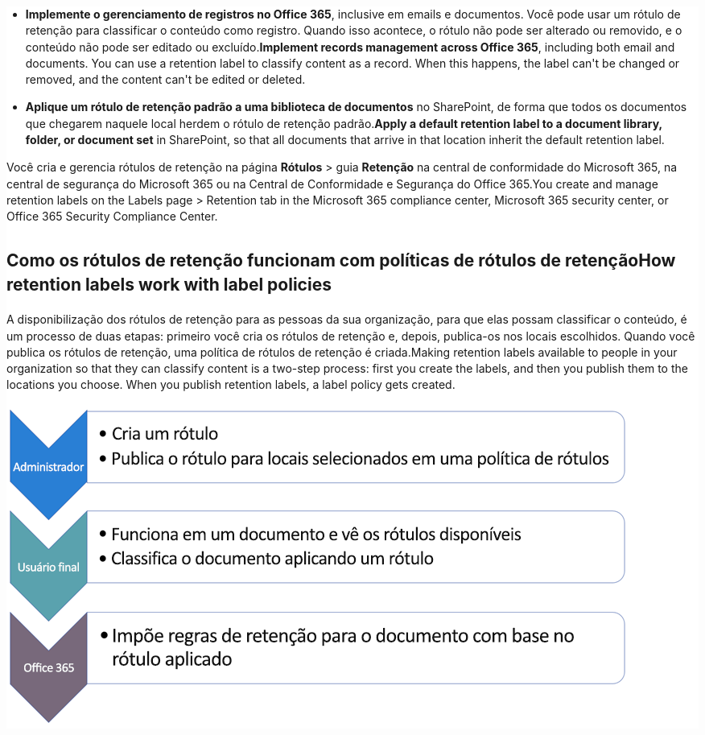 - <span data-ttu-id="9ccdd-p106">**Implemente o gerenciamento de registros no Office 365**, inclusive em emails e documentos. Você pode usar um rótulo de retenção para classificar o conteúdo como registro. Quando isso acontece, o rótulo não pode ser alterado ou removido, e o conteúdo não pode ser editado ou excluído.</span><span class="sxs-lookup"><span data-stu-id="9ccdd-p106">**Implement records management across Office 365**, including both email and documents. You can use a retention label to classify content as a record. When this happens, the label can't be changed or removed, and the content can't be edited or deleted.</span></span> 

- <span data-ttu-id="9ccdd-129">**Aplique um rótulo de retenção padrão a uma biblioteca de documentos** no SharePoint, de forma que todos os documentos que chegarem naquele local herdem o rótulo de retenção padrão.</span><span class="sxs-lookup"><span data-stu-id="9ccdd-129">**Apply a default retention label to a document library, folder, or document set** in SharePoint, so that all documents that arrive in that location inherit the default retention label.</span></span>  
    
<span data-ttu-id="9ccdd-130">Você cria e gerencia rótulos de retenção na página **Rótulos** > guia **Retenção** na central de conformidade do Microsoft 365, na central de segurança do Microsoft 365 ou na Central de Conformidade e Segurança do Office 365.</span><span class="sxs-lookup"><span data-stu-id="9ccdd-130">You create and manage retention labels on the Labels page > Retention tab in the Microsoft 365 compliance center, Microsoft 365 security center, or Office 365 Security  Compliance Center.</span></span>  

## <a name="how-retention-labels-work-with-retention-label-policies"></a><span data-ttu-id="9ccdd-131">Como os rótulos de retenção funcionam com políticas de rótulos de retenção</span><span class="sxs-lookup"><span data-stu-id="9ccdd-131">How retention labels work with label policies</span></span>

<span data-ttu-id="9ccdd-p107">A disponibilização dos rótulos de retenção para as pessoas da sua organização, para que elas possam classificar o conteúdo, é um processo de duas etapas: primeiro você cria os rótulos de retenção e, depois, publica-os nos locais escolhidos. Quando você publica os rótulos de retenção, uma política de rótulos de retenção é criada.</span><span class="sxs-lookup"><span data-stu-id="9ccdd-p107">Making retention labels available to people in your organization so that they can classify content is a two-step process: first you create the labels, and then you publish them to the locations you choose. When you publish retention labels, a label policy gets created.</span></span>
  
![Diagrama de funções e tarefas para rótulos](media/4082bc7d-c04c-4b9a-8a26-7f12565d3311.png)
  